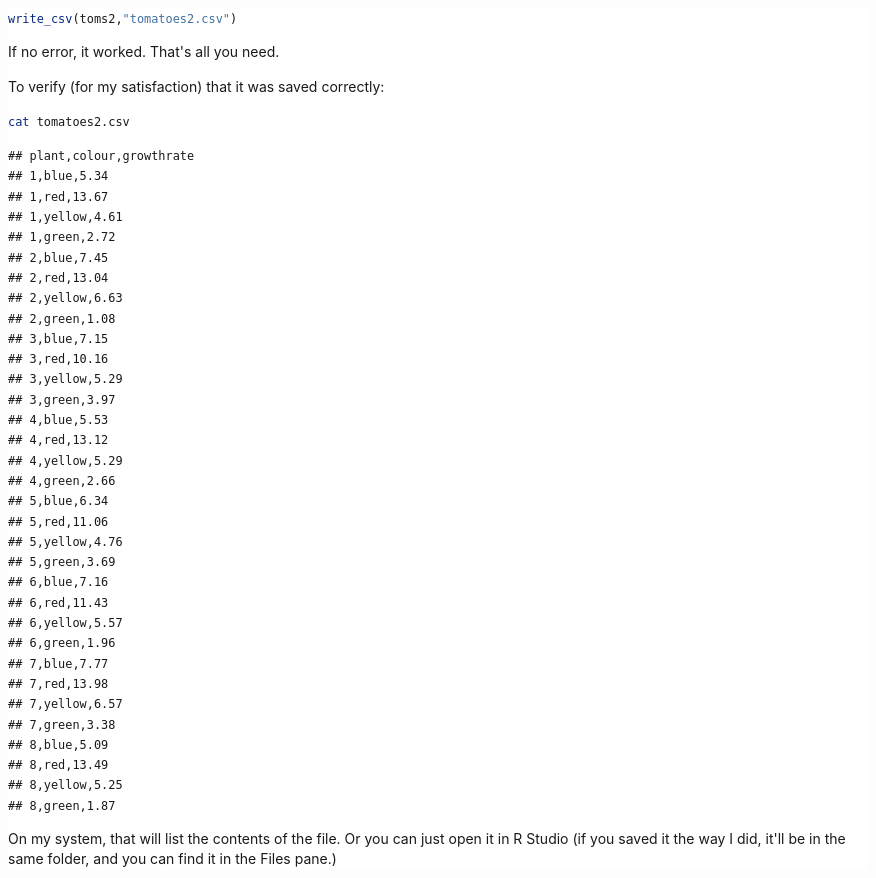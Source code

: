 ```r
write_csv(toms2,"tomatoes2.csv")
```

       

If no error, it worked. That's all you need.

To verify (for my satisfaction) that it was saved correctly:


```bash
cat tomatoes2.csv 
```

```
## plant,colour,growthrate
## 1,blue,5.34
## 1,red,13.67
## 1,yellow,4.61
## 1,green,2.72
## 2,blue,7.45
## 2,red,13.04
## 2,yellow,6.63
## 2,green,1.08
## 3,blue,7.15
## 3,red,10.16
## 3,yellow,5.29
## 3,green,3.97
## 4,blue,5.53
## 4,red,13.12
## 4,yellow,5.29
## 4,green,2.66
## 5,blue,6.34
## 5,red,11.06
## 5,yellow,4.76
## 5,green,3.69
## 6,blue,7.16
## 6,red,11.43
## 6,yellow,5.57
## 6,green,1.96
## 7,blue,7.77
## 7,red,13.98
## 7,yellow,6.57
## 7,green,3.38
## 8,blue,5.09
## 8,red,13.49
## 8,yellow,5.25
## 8,green,1.87
```

 

On my system, that will list the contents of the file. Or you can just
open it in R Studio (if you saved it the way I did, it'll be in the
same folder, and you can find it in the Files pane.)
